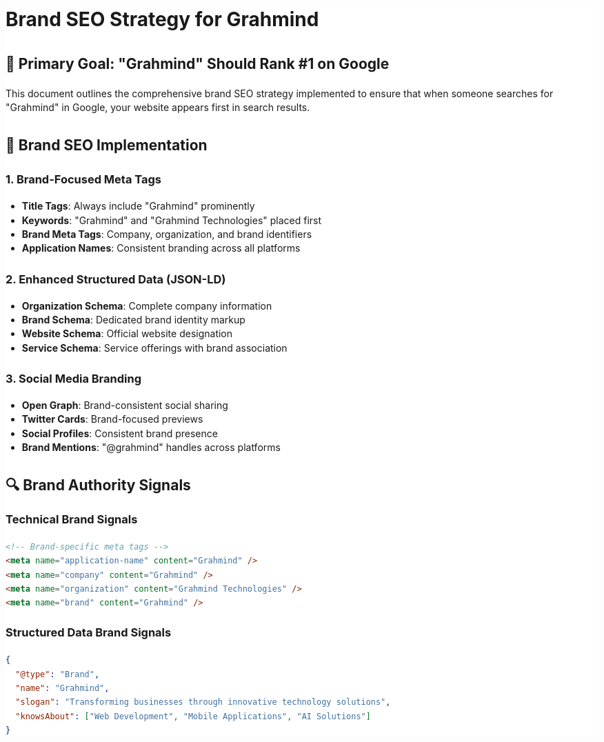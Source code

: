 # Brand SEO Strategy for Grahmind

## 🎯 **Primary Goal: "Grahmind" Should Rank #1 on Google**

This document outlines the comprehensive brand SEO strategy implemented to ensure that when someone searches for "Grahmind" in Google, your website appears first in search results.

## 🚀 **Brand SEO Implementation**

### **1. Brand-Focused Meta Tags**
- **Title Tags**: Always include "Grahmind" prominently
- **Keywords**: "Grahmind" and "Grahmind Technologies" placed first
- **Brand Meta Tags**: Company, organization, and brand identifiers
- **Application Names**: Consistent branding across all platforms

### **2. Enhanced Structured Data (JSON-LD)**
- **Organization Schema**: Complete company information
- **Brand Schema**: Dedicated brand identity markup
- **Website Schema**: Official website designation
- **Service Schema**: Service offerings with brand association

### **3. Social Media Branding**
- **Open Graph**: Brand-consistent social sharing
- **Twitter Cards**: Brand-focused previews
- **Social Profiles**: Consistent brand presence
- **Brand Mentions**: "@grahmind" handles across platforms

## 🔍 **Brand Authority Signals**

### **Technical Brand Signals**
```html
<!-- Brand-specific meta tags -->
<meta name="application-name" content="Grahmind" />
<meta name="company" content="Grahmind" />
<meta name="organization" content="Grahmind Technologies" />
<meta name="brand" content="Grahmind" />
```

### **Structured Data Brand Signals**
```json
{
  "@type": "Brand",
  "name": "Grahmind",
  "slogan": "Transforming businesses through innovative technology solutions",
  "knowsAbout": ["Web Development", "Mobile Applications", "AI Solutions"]
}
```
